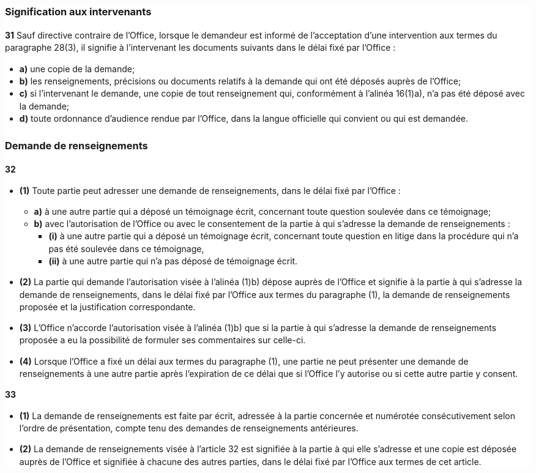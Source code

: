 ### Signification aux intervenants


**31** Sauf directive contraire de l’Office, lorsque le demandeur est informé de l’acceptation d’une intervention aux termes du paragraphe 28(3), il signifie à l’intervenant les documents suivants dans le délai fixé par l’Office :
- **a)** une copie de la demande;
- **b)** les renseignements, précisions ou documents relatifs à la demande qui ont été déposés auprès de l’Office;
- **c)** si l’intervenant le demande, une copie de tout renseignement qui, conformément à l’alinéa 16(1)a), n’a pas été déposé avec la demande;
- **d)** toute ordonnance d’audience rendue par l’Office, dans la langue officielle qui convient ou qui est demandée.




### Demande de renseignements


**32** 

- **(1)** Toute partie peut adresser une demande de renseignements, dans le délai fixé par l’Office :
	- **a)** à une autre partie qui a déposé un témoignage écrit, concernant toute question soulevée dans ce témoignage;
	- **b)** avec l’autorisation de l’Office ou avec le consentement de la partie à qui s’adresse la demande de renseignements :
		- **(i)** à une autre partie qui a déposé un témoignage écrit, concernant toute question en litige dans la procédure qui n’a pas été soulevée dans ce témoignage,
		- **(ii)** à une autre partie qui n’a pas déposé de témoignage écrit.

- **(2)** La partie qui demande l’autorisation visée à l’alinéa (1)b) dépose auprès de l’Office et signifie à la partie à qui s’adresse la demande de renseignements, dans le délai fixé par l’Office aux termes du paragraphe (1), la demande de renseignements proposée et la justification correspondante.

- **(3)** L’Office n’accorde l’autorisation visée à l’alinéa (1)b) que si la partie à qui s’adresse la demande de renseignements proposée a eu la possibilité de formuler ses commentaires sur celle-ci.

- **(4)** Lorsque l’Office a fixé un délai aux termes du paragraphe (1), une partie ne peut présenter une demande de renseignements à une autre partie après l’expiration de ce délai que si l’Office l’y autorise ou si cette autre partie y consent.



**33** 

- **(1)** La demande de renseignements est faite par écrit, adressée à la partie concernée et numérotée consécutivement selon l’ordre de présentation, compte tenu des demandes de renseignements antérieures.

- **(2)** La demande de renseignements visée à l’article 32 est signifiée à la partie à qui elle s’adresse et une copie est déposée auprès de l’Office et signifiée à chacune des autres parties, dans le délai fixé par l’Office aux termes de cet article.

